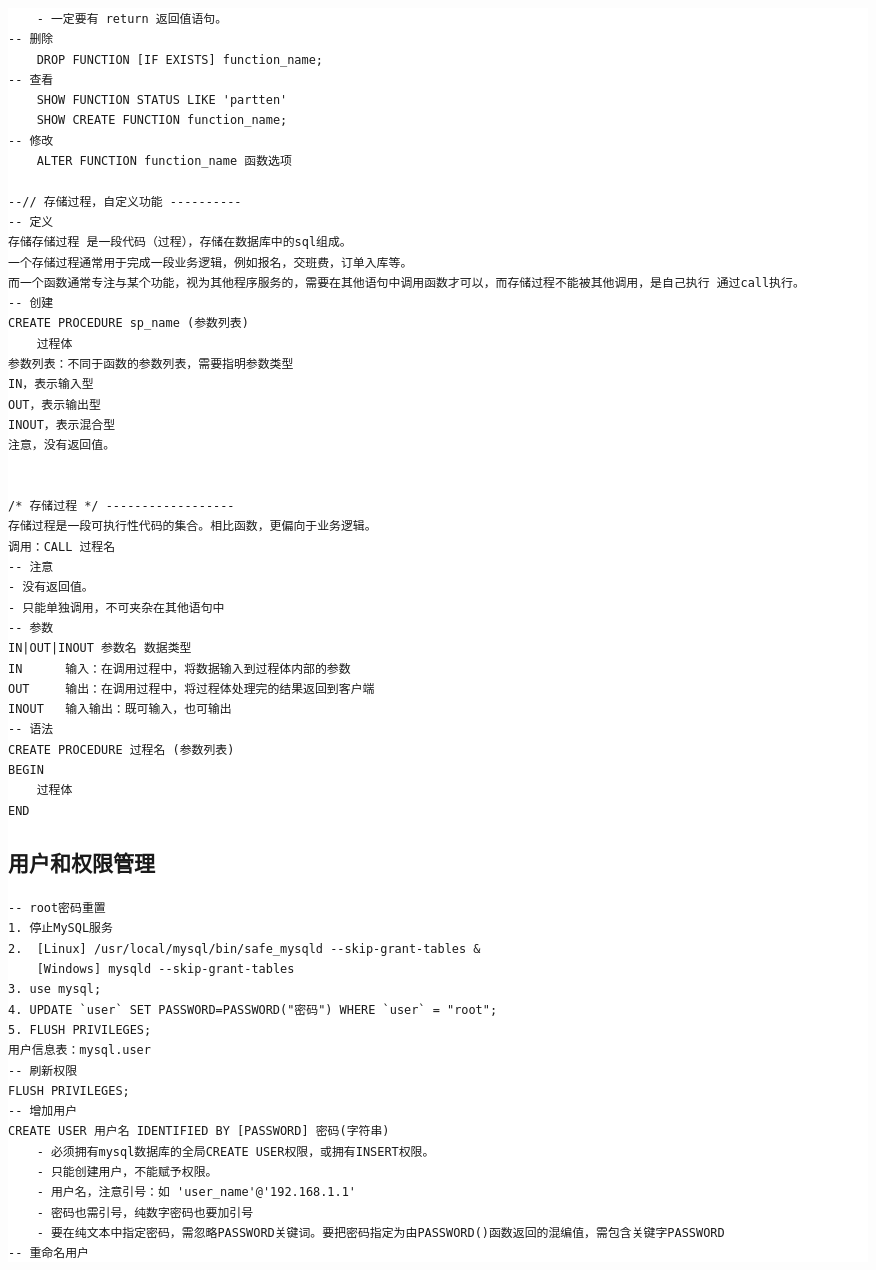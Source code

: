 ```
    - 一定要有 return 返回值语句。
-- 删除
    DROP FUNCTION [IF EXISTS] function_name;
-- 查看
    SHOW FUNCTION STATUS LIKE 'partten'
    SHOW CREATE FUNCTION function_name;
-- 修改
    ALTER FUNCTION function_name 函数选项

--// 存储过程，自定义功能 ----------
-- 定义
存储存储过程 是一段代码（过程），存储在数据库中的sql组成。
一个存储过程通常用于完成一段业务逻辑，例如报名，交班费，订单入库等。
而一个函数通常专注与某个功能，视为其他程序服务的，需要在其他语句中调用函数才可以，而存储过程不能被其他调用，是自己执行 通过call执行。
-- 创建
CREATE PROCEDURE sp_name (参数列表)
    过程体
参数列表：不同于函数的参数列表，需要指明参数类型
IN，表示输入型
OUT，表示输出型
INOUT，表示混合型
注意，没有返回值。


/* 存储过程 */ ------------------
存储过程是一段可执行性代码的集合。相比函数，更偏向于业务逻辑。
调用：CALL 过程名
-- 注意
- 没有返回值。
- 只能单独调用，不可夹杂在其他语句中
-- 参数
IN|OUT|INOUT 参数名 数据类型
IN      输入：在调用过程中，将数据输入到过程体内部的参数
OUT     输出：在调用过程中，将过程体处理完的结果返回到客户端
INOUT   输入输出：既可输入，也可输出
-- 语法
CREATE PROCEDURE 过程名 (参数列表)
BEGIN
    过程体
END
```

## 用户和权限管理

```
-- root密码重置
1. 停止MySQL服务
2.  [Linux] /usr/local/mysql/bin/safe_mysqld --skip-grant-tables &
    [Windows] mysqld --skip-grant-tables
3. use mysql;
4. UPDATE `user` SET PASSWORD=PASSWORD("密码") WHERE `user` = "root";
5. FLUSH PRIVILEGES;
用户信息表：mysql.user
-- 刷新权限
FLUSH PRIVILEGES;
-- 增加用户
CREATE USER 用户名 IDENTIFIED BY [PASSWORD] 密码(字符串)
    - 必须拥有mysql数据库的全局CREATE USER权限，或拥有INSERT权限。
    - 只能创建用户，不能赋予权限。
    - 用户名，注意引号：如 'user_name'@'192.168.1.1'
    - 密码也需引号，纯数字密码也要加引号
    - 要在纯文本中指定密码，需忽略PASSWORD关键词。要把密码指定为由PASSWORD()函数返回的混编值，需包含关键字PASSWORD
-- 重命名用户
```